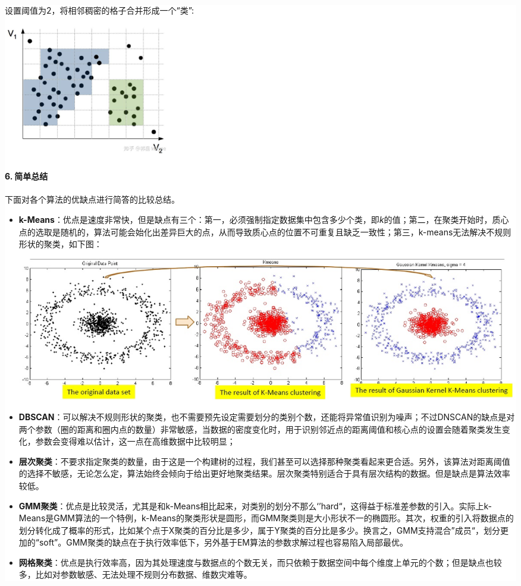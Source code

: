 设置阈值为2，将相邻稠密的格子合并形成一个“类”:

![1551538760403](assets/1551538760403.png)



#### 6. 简单总结

下面对各个算法的优缺点进行简答的比较总结。

* **k-Means**：优点是速度非常快，但是缺点有三个：第一，必须强制指定数据集中包含多少个类，即$k$的值；第二，在聚类开始时，质心点的选取是随机的，算法可能会始化出差异巨大的点，从而导致质心点的位置不可重复且缺乏一致性；第三，k-means无法解决不规则形状的聚类，如下图：

  ![98086486d70b1c037cf64b0b2d804af4_r](assets/98086486d70b1c037cf64b0b2d804af4_r-1552395991224.jpg)

* **DBSCAN**：可以解决不规则形状的聚类，也不需要预先设定需要划分的类别个数，还能将异常值识别为噪声；不过DNSCAN的缺点是对两个参数（圈的距离和圈内点的数量）非常敏感，当数据的密度变化时，用于识别邻近点的距离阈值和核心点的设置会随着聚类发生变化，参数会变得难以估计，这一点在高维数据中比较明显；
* **层次聚类**：不要求指定聚类的数量，由于这是一个构建树的过程，我们甚至可以选择那种聚类看起来更合适。另外，该算法对距离阈值的选择不敏感，无论怎么定，算法始终会倾向于给出更好地聚类结果。层次聚类特别适合于具有层次结构的数据。但是缺点是算法效率较低。
* **GMM聚类**：优点是比较灵活，尤其是和k-Means相比起来，对类别的划分不那么‘’hard“，这得益于标准差参数的引入。实际上k-Means是GMM算法的一个特例，k-Means的聚类形状是圆形，而GMM聚类则是大小形状不一的椭圆形。其次，权重的引入将数据点的划分转化成了概率的形式，比如某个点于X聚类的百分比是多少，属于Y聚类的百分比是多少。换言之，GMM支持混合”成员“，划分更加的“soft”。GMM聚类的缺点在于执行效率低下，另外基于EM算法的参数求解过程也容易陷入局部最优。

* **网格聚类**：优点是执行效率高，因为其处理速度与数据点的个数无关，而只依赖于数据空间中每个维度上单元的个数；但是缺点也较多，比如对参数敏感、无法处理不规则分布数据、维数灾难等。